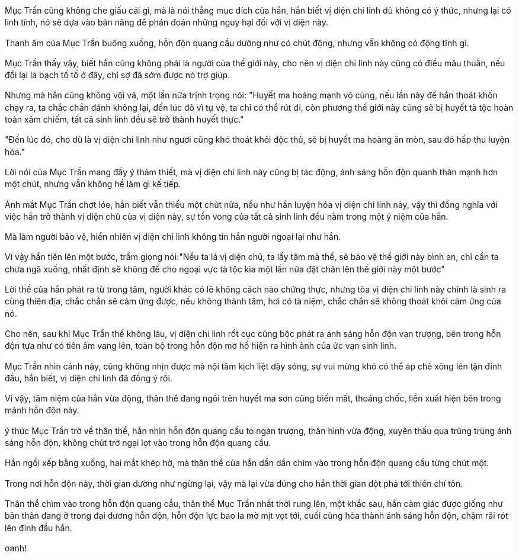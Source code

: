 Mục Trần cũng không che giấu cái gì, mà là nói thẳng mục đích của hắn, hắn biết vị diện chi linh dù không có ý thức, nhưng lại có linh tính, nó sẽ dựa vào bản năng để phán đoán những nguy hại đối với vị diện này.

Thanh âm của Mục Trần buông xuống, hỗn độn quang cầu dường như có chút động, nhưng vẫn không có động tĩnh gì.

Mục Trần thấy vậy, biết hắn cũng không phải là người của thế giới này, cho nên vị diện chi linh này cũng có điều mâu thuẫn, nếu đổi lại là bạch tố tố ở đây, chỉ sợ đã sớm được nó trợ giúp.

Nhưng mà hắn cũng không vội vã, một lần nữa trịnh trọng nói: "Huyết ma hoàng mạnh vô cùng, nếu lần này để hắn thoát khốn chạy ra, ta chắc chắn đánh không lại, đến lúc đỏ vì tự vệ, ta chỉ có thể rút đi, còn phương thế giới này cũng sẽ bị huyết tà tộc hoàn toàn xâm chiếm, tất cả sinh linh đều sẽ trở thành huyết thực."

"Đến lúc đó, cho dù là vị diện chi linh như ngươi cũng khó thoát khỏi độc thủ, sẽ bị huyết ma hoàng ăn mòn, sau đó hấp thu luyện hóa."

Lời nói của Mục Trần mang đầy ý thảm thiết, mà vị diện chi linh này cũng bị tác động, ánh sáng hỗn độn quanh thân mạnh hơn một chút, nhưng vẫn không hề làm gì kế tiếp.

Ánh mắt Mục Trần chợt lóe, hắn biết vẫn thiếu một chút nữa, nếu như hắn luyện hóa vị diện chi linh này, vậy thì đồng nghĩa với việc hắn trở thành vị diện chủ của vị diện này, sự tồn vong của tất cả sinh linh đều nằm trong một ý niệm của hắn.

Mà làm người bảo vệ, hiển nhiên vị diện chi linh không tin hắn người ngoại lại như hắn.

Vì vậy hắn tiến lên một bước, trầm giọng nói:"Nếu ta lả vị diện chủ, ta lấy tâm mà thề, sẽ bảo vệ thế giới này bình an, chỉ cần ta chưa ngã xuống, nhất định sẽ không để cho ngoại vực tà tộc kia một lần nữa đặt chân lên thế giới này một bước"

Lời thề của hắn phát ra từ trong tâm, người khác có lẽ không cách nào chứng thực, nhưng tòa vị diện chi linh này chính là sinh ra cùng thiên địa, chắc chắn sẽ cảm ứng được, nếu không thành tâm, hơi có tà niệm, chắc chắn sẽ không thoát khỏi cảm ứng của nó.

Cho nên, sau khi Mục Trần thề không lâu, vị diện chi linh rốt cục cũng bộc phát ra ánh sáng hỗn độn vạn trượng, bên trong hỗn độn tựa như có tiên âm vang lên, toàn bộ trong hỗn độn mơ hồ hiện ra hình ảnh của ức vạn sinh linh.

Mục Trần nhìn cảnh này, cũng không nhịn được mà nội tâm kịch liệt dậy sóng, sự vui mừng khó có thể áp chế xông lên tận đỉnh đầu, hắn biết, vị diện chi linh đã đồng ý rồi.

Vì vậy, tâm niệm của hắn vừa động, thân thể đang ngồi trên huyết ma sơn cũng biến mất, thoáng chốc, liền xuất hiện bên trong mảnh hỗn độn này.

ý thức Mục Trần trờ về thân thể, hắn nhìn hỗn độn quang cầu to ngàn trượng, thân hình vừa động, xuyên thấu qua trùng trùng ánh sáng hỗn độn, không chút trờ ngại lọt vào trong hỗn độn quang cầu.

Hắn ngồi xếp bằng xuống, hai mắt khép hờ, mà thân thể của hắn dẩn dần chìm vào trong hỗn độn quang cầu từng chút một.

Trong nơi hỗn độn này, thời gian dường như ngừng lại, vậy mà lại vừa đúng cho hắn thời gian đột phá tới thiên chí tôn.

Thân thể chìm vào trong hỗn độn quang cầu, thân thể Mục Trần nhất thời rung lên, một khắc sau, hắn cảm giác được giống như bản thân đang ở trong đại dương hỗn độn, hỗn độn lực bao la mờ mịt vọt tới, cuối cùng hóa thành ánh sáng hỗn độn, chậm rãi rót lên đỉnh đầu hắn.

oanh!
